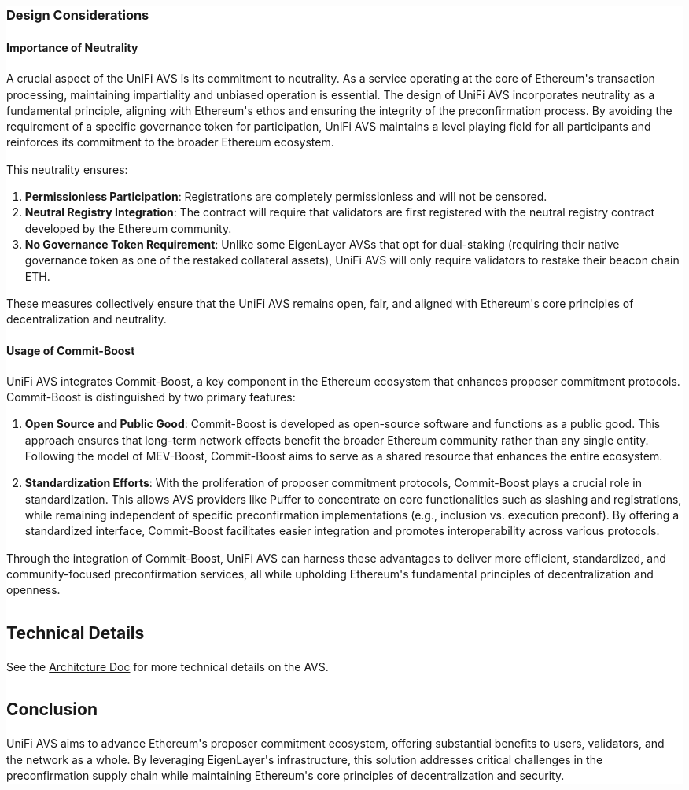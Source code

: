 

### Design Considerations

#### Importance of Neutrality

A crucial aspect of the  UniFi AVS is its commitment to neutrality. As a service operating at the core of Ethereum's transaction processing, maintaining impartiality and unbiased operation is essential. The design of  UniFi AVS incorporates neutrality as a fundamental principle, aligning with Ethereum's ethos and ensuring the integrity of the preconfirmation process. By avoiding the requirement of a specific governance token for participation,  UniFi AVS maintains a level playing field for all participants and reinforces its commitment to the broader Ethereum ecosystem.

This neutrality ensures:

1. **Permissionless Participation**: Registrations are completely permissionless and will not be censored.
2. **Neutral Registry Integration**: The contract will require that validators are first registered with the neutral registry contract developed by the Ethereum community.
3. **No Governance Token Requirement**: Unlike some EigenLayer AVSs that opt for dual-staking (requiring their native governance token as one of the restaked collateral assets),  UniFi AVS will only require validators to restake their beacon chain ETH.

These measures collectively ensure that the UniFi AVS remains open, fair, and aligned with Ethereum's core principles of decentralization and neutrality.

#### Usage of Commit-Boost

UniFi AVS integrates Commit-Boost, a key component in the Ethereum ecosystem that enhances proposer commitment protocols. Commit-Boost is distinguished by two primary features:

1. **Open Source and Public Good**: Commit-Boost is developed as open-source software and functions as a public good. This approach ensures that long-term network effects benefit the broader Ethereum community rather than any single entity. Following the model of MEV-Boost, Commit-Boost aims to serve as a shared resource that enhances the entire ecosystem.

2. **Standardization Efforts**: With the proliferation of proposer commitment protocols, Commit-Boost plays a crucial role in standardization. This allows AVS providers like Puffer to concentrate on core functionalities such as slashing and registrations, while remaining independent of specific preconfirmation implementations (e.g., inclusion vs. execution preconf). By offering a standardized interface, Commit-Boost facilitates easier integration and promotes interoperability across various protocols.

Through the integration of Commit-Boost, UniFi AVS can harness these advantages to deliver more efficient, standardized, and community-focused preconfirmation services, all while upholding Ethereum's fundamental principles of decentralization and openness.

## Technical Details
See the [Architcture Doc](architcture.md) for more technical details on the AVS.

## Conclusion
UniFi AVS aims to advance Ethereum's proposer commitment ecosystem, offering substantial benefits to users, validators, and the network as a whole. By leveraging EigenLayer's infrastructure, this solution addresses critical challenges in the preconfirmation supply chain while maintaining Ethereum's core principles of decentralization and security.
